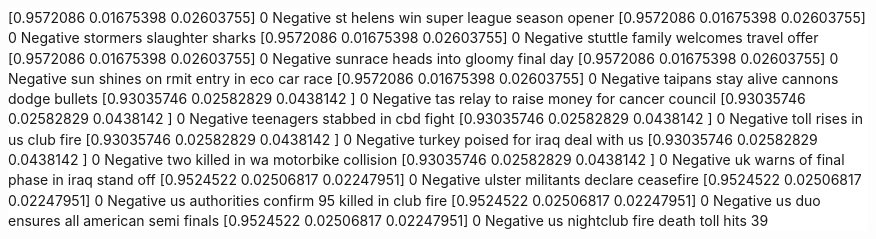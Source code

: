 [0.9572086  0.01675398 0.02603755]
0
Negative
st helens win super league season opener
[0.9572086  0.01675398 0.02603755]
0
Negative
stormers slaughter sharks
[0.9572086  0.01675398 0.02603755]
0
Negative
stuttle family welcomes travel offer
[0.9572086  0.01675398 0.02603755]
0
Negative
sunrace heads into gloomy final day
[0.9572086  0.01675398 0.02603755]
0
Negative
sun shines on rmit entry in eco car race
[0.9572086  0.01675398 0.02603755]
0
Negative
taipans stay alive cannons dodge bullets
[0.93035746 0.02582829 0.0438142 ]
0
Negative
tas relay to raise money for cancer council
[0.93035746 0.02582829 0.0438142 ]
0
Negative
teenagers stabbed in cbd fight
[0.93035746 0.02582829 0.0438142 ]
0
Negative
toll rises in us club fire
[0.93035746 0.02582829 0.0438142 ]
0
Negative
turkey poised for iraq deal with us
[0.93035746 0.02582829 0.0438142 ]
0
Negative
two killed in wa motorbike collision
[0.93035746 0.02582829 0.0438142 ]
0
Negative
uk warns of final phase in iraq stand off
[0.9524522  0.02506817 0.02247951]
0
Negative
ulster militants declare ceasefire
[0.9524522  0.02506817 0.02247951]
0
Negative
us authorities confirm 95 killed in club fire
[0.9524522  0.02506817 0.02247951]
0
Negative
us duo ensures all american semi finals
[0.9524522  0.02506817 0.02247951]
0
Negative
us nightclub fire death toll hits 39